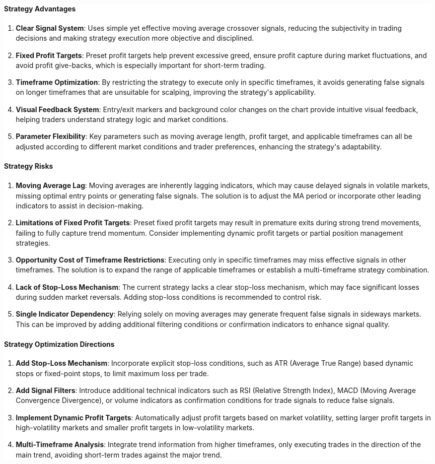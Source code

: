 #### Strategy Advantages

1. **Clear Signal System**: Uses simple yet effective moving average crossover signals, reducing the subjectivity in trading decisions and making strategy execution more objective and disciplined.

2. **Fixed Profit Targets**: Preset profit targets help prevent excessive greed, ensure profit capture during market fluctuations, and avoid profit give-backs, which is especially important for short-term trading.

3. **Timeframe Optimization**: By restricting the strategy to execute only in specific timeframes, it avoids generating false signals on longer timeframes that are unsuitable for scalping, improving the strategy's applicability.

4. **Visual Feedback System**: Entry/exit markers and background color changes on the chart provide intuitive visual feedback, helping traders understand strategy logic and market conditions.

5. **Parameter Flexibility**: Key parameters such as moving average length, profit target, and applicable timeframes can all be adjusted according to different market conditions and trader preferences, enhancing the strategy's adaptability.

#### Strategy Risks

1. **Moving Average Lag**: Moving averages are inherently lagging indicators, which may cause delayed signals in volatile markets, missing optimal entry points or generating false signals. The solution is to adjust the MA period or incorporate other leading indicators to assist in decision-making.

2. **Limitations of Fixed Profit Targets**: Preset fixed profit targets may result in premature exits during strong trend movements, failing to fully capture trend momentum. Consider implementing dynamic profit targets or partial position management strategies.

3. **Opportunity Cost of Timeframe Restrictions**: Executing only in specific timeframes may miss effective signals in other timeframes. The solution is to expand the range of applicable timeframes or establish a multi-timeframe strategy combination.

4. **Lack of Stop-Loss Mechanism**: The current strategy lacks a clear stop-loss mechanism, which may face significant losses during sudden market reversals. Adding stop-loss conditions is recommended to control risk.

5. **Single Indicator Dependency**: Relying solely on moving averages may generate frequent false signals in sideways markets. This can be improved by adding additional filtering conditions or confirmation indicators to enhance signal quality.

#### Strategy Optimization Directions

1. **Add Stop-Loss Mechanism**: Incorporate explicit stop-loss conditions, such as ATR (Average True Range) based dynamic stops or fixed-point stops, to limit maximum loss per trade.

2. **Add Signal Filters**: Introduce additional technical indicators such as RSI (Relative Strength Index), MACD (Moving Average Convergence Divergence), or volume indicators as confirmation conditions for trade signals to reduce false signals.

3. **Implement Dynamic Profit Targets**: Automatically adjust profit targets based on market volatility, setting larger profit targets in high-volatility markets and smaller profit targets in low-volatility markets.

4. **Multi-Timeframe Analysis**: Integrate trend information from higher timeframes, only executing trades in the direction of the main trend, avoiding short-term trades against the major trend.
